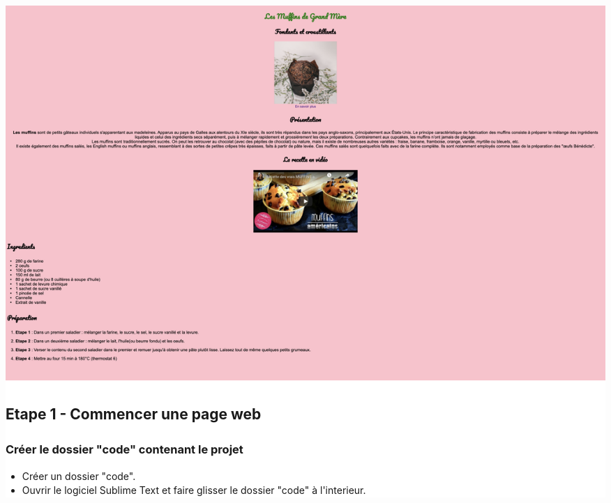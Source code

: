   <img src="images-readme/css-screenshot.png" alt="css-screenshot">
</kbd>

## Etape 1 - Commencer une page web

### Créer le dossier "code" contenant le projet
* Créer un dossier "code".
* Ouvrir le logiciel Sublime Text et faire glisser le dossier "code" à l'interieur.